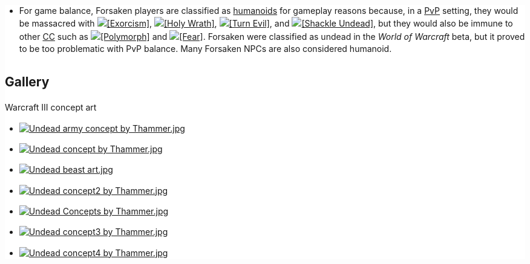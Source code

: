 -   For game balance, Forsaken players are classified as [humanoids](https://wowpedia.fandom.com/wiki/Humanoid "Humanoid") for gameplay reasons because, in a [PvP](https://wowpedia.fandom.com/wiki/PvP "PvP") setting, they would be massacred with  ![](https://static.wikia.nocookie.net/wowpedia/images/0/08/Spell_holy_excorcism_02.png/revision/latest/scale-to-width-down/16?cb=20070106000346)[\[Exorcism\]](https://wowpedia.fandom.com/wiki/Exorcism),  ![](https://static.wikia.nocookie.net/wowpedia/images/f/f9/Spell_holy_vindication.png/revision/latest/scale-to-width-down/16?cb=20060930065429)[\[Holy Wrath\]](https://wowpedia.fandom.com/wiki/Holy_Wrath),  ![](https://static.wikia.nocookie.net/wowpedia/images/4/4a/Ability_paladin_turnevil.png/revision/latest/scale-to-width-down/16?cb=20120322105950)[\[Turn Evil\]](https://wowpedia.fandom.com/wiki/Turn_Evil), and  ![](https://static.wikia.nocookie.net/wowpedia/images/4/43/Spell_nature_slow.png/revision/latest/scale-to-width-down/16?cb=20060923184514)[\[Shackle Undead\]](https://wowpedia.fandom.com/wiki/Shackle_Undead), but they would also be immune to other [CC](https://wowpedia.fandom.com/wiki/CC "CC") such as  ![](https://static.wikia.nocookie.net/wowpedia/images/d/de/Spell_nature_polymorph.png/revision/latest/scale-to-width-down/16?cb=20070106060634)[\[Polymorph\]](https://wowpedia.fandom.com/wiki/Polymorph) and  ![](https://static.wikia.nocookie.net/wowpedia/images/d/db/Spell_shadow_possession.png/revision/latest/scale-to-width-down/16?cb=20061125015057)[\[Fear\]](https://wowpedia.fandom.com/wiki/Fear). Forsaken were classified as undead in the _World of Warcraft_ beta, but it proved to be too problematic with PvP balance. Many Forsaken NPCs are also considered humanoid.

## Gallery

Warcraft III concept art

-   [![Undead army concept by Thammer.jpg](https://static.wikia.nocookie.net/wowpedia/images/a/ab/Undead_army_concept_by_Thammer.jpg/revision/latest/scale-to-width-down/120?cb=20171218003551)](https://static.wikia.nocookie.net/wowpedia/images/a/ab/Undead_army_concept_by_Thammer.jpg/revision/latest?cb=20171218003551)
    
-   [![Undead concept by Thammer.jpg](https://static.wikia.nocookie.net/wowpedia/images/0/01/Undead_concept_by_Thammer.jpg/revision/latest/scale-to-width-down/120?cb=20171218003555)](https://static.wikia.nocookie.net/wowpedia/images/0/01/Undead_concept_by_Thammer.jpg/revision/latest?cb=20171218003555)
    
-   [![Undead beast art.jpg](https://static.wikia.nocookie.net/wowpedia/images/3/3c/Undead_beast_art.jpg/revision/latest/scale-to-width-down/120?cb=20070719194849)](https://static.wikia.nocookie.net/wowpedia/images/3/3c/Undead_beast_art.jpg/revision/latest?cb=20070719194849)
    
-   [![Undead concept2 by Thammer.jpg](https://static.wikia.nocookie.net/wowpedia/images/3/33/Undead_concept2_by_Thammer.jpg/revision/latest/scale-to-width-down/120?cb=20171218003602)](https://static.wikia.nocookie.net/wowpedia/images/3/33/Undead_concept2_by_Thammer.jpg/revision/latest?cb=20171218003602)
    
-   [![Undead Concepts by Thammer.jpg](https://static.wikia.nocookie.net/wowpedia/images/f/fa/Undead_Concepts_by_Thammer.jpg/revision/latest/scale-to-width-down/120?cb=20180105223811)](https://static.wikia.nocookie.net/wowpedia/images/f/fa/Undead_Concepts_by_Thammer.jpg/revision/latest?cb=20180105223811)
    
-   [![Undead concept3 by Thammer.jpg](https://static.wikia.nocookie.net/wowpedia/images/1/15/Undead_concept3_by_Thammer.jpg/revision/latest/scale-to-width-down/120?cb=20171218003640)](https://static.wikia.nocookie.net/wowpedia/images/1/15/Undead_concept3_by_Thammer.jpg/revision/latest?cb=20171218003640)
    
-   [![Undead concept4 by Thammer.jpg](https://static.wikia.nocookie.net/wowpedia/images/4/44/Undead_concept4_by_Thammer.jpg/revision/latest/scale-to-width-down/120?cb=20171218003645)](https://static.wikia.nocookie.net/wowpedia/images/4/44/Undead_concept4_by_Thammer.jpg/revision/latest?cb=20171218003645)
    